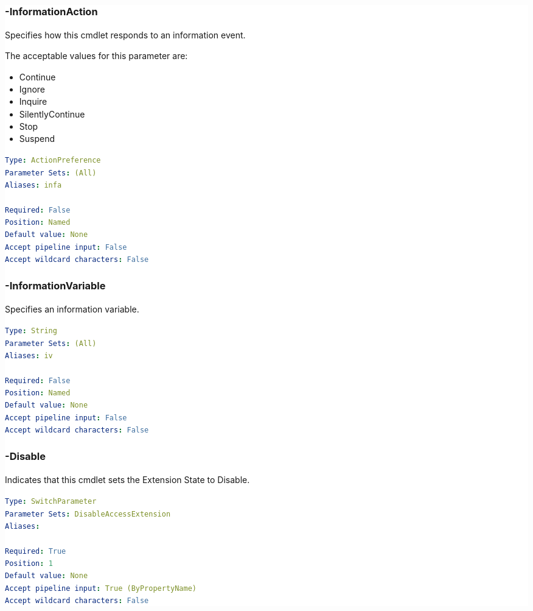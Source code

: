 ### -InformationAction
Specifies how this cmdlet responds to an information event.

The acceptable values for this parameter are:

- Continue
- Ignore
- Inquire
- SilentlyContinue
- Stop
- Suspend

```yaml
Type: ActionPreference
Parameter Sets: (All)
Aliases: infa

Required: False
Position: Named
Default value: None
Accept pipeline input: False
Accept wildcard characters: False
```

### -InformationVariable
Specifies an information variable.

```yaml
Type: String
Parameter Sets: (All)
Aliases: iv

Required: False
Position: Named
Default value: None
Accept pipeline input: False
Accept wildcard characters: False
```

### -Disable
Indicates that this cmdlet sets the Extension State to Disable.

```yaml
Type: SwitchParameter
Parameter Sets: DisableAccessExtension
Aliases: 

Required: True
Position: 1
Default value: None
Accept pipeline input: True (ByPropertyName)
Accept wildcard characters: False
```

